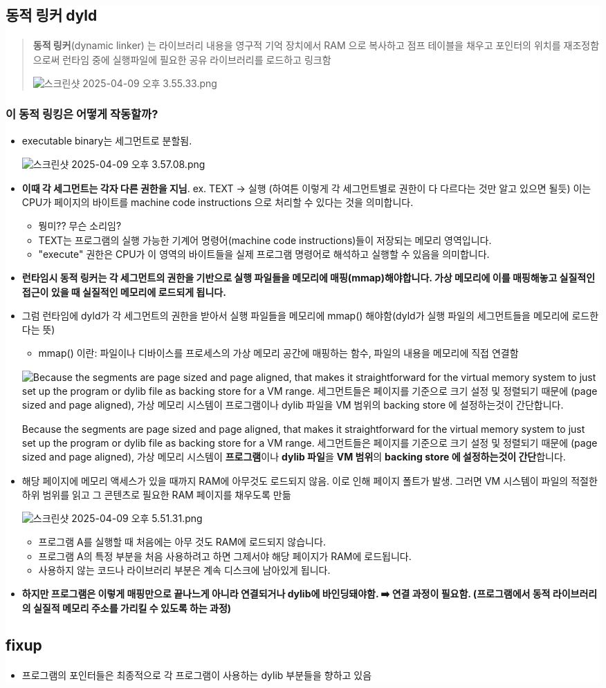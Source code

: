 ## 동적 링커 dyld

> **동적 링커**(dynamic linker) 는 라이브러리 내용을 영구적 기억 장치에서 RAM 으로 복사하고 점프 테이블을 채우고 포인터의 위치를 재조정함으로써 런타임 중에 실행파일에 필요한 공유 라이브러리를 로드하고 링크함
> 
> 
> ![스크린샷 2025-04-09 오후 3.55.33.png](Link%20fast%20Improve%20build%20and%20launch%20times%201caaba3750d780deb28cc4ebe5b4e0c0/%E1%84%89%E1%85%B3%E1%84%8F%E1%85%B3%E1%84%85%E1%85%B5%E1%86%AB%E1%84%89%E1%85%A3%E1%86%BA_2025-04-09_%E1%84%8B%E1%85%A9%E1%84%92%E1%85%AE_3.55.33.png)
> 

### 이 동적 링킹은 어떻게 작동할까?

- executable binary는 세그먼트로 분할됨.
    
    ![스크린샷 2025-04-09 오후 3.57.08.png](Link%20fast%20Improve%20build%20and%20launch%20times%201caaba3750d780deb28cc4ebe5b4e0c0/%E1%84%89%E1%85%B3%E1%84%8F%E1%85%B3%E1%84%85%E1%85%B5%E1%86%AB%E1%84%89%E1%85%A3%E1%86%BA_2025-04-09_%E1%84%8B%E1%85%A9%E1%84%92%E1%85%AE_3.57.08.png)
    
- **이때 각 세그먼트는 각자 다른 권한을 지님**. ex. TEXT → 실행 (하여튼 이렇게 각 세그먼트별로 권한이 다 다르다는 것만 알고 있으면 될듯)
이는 CPU가 페이지의 바이트를 machine code instructions 으로 처리할 수 있다는 것을 의미합니다.
    - 뭥미?? 무슨 소리임?
    - TEXT는 프로그램의 실행 가능한 기계어 명령어(machine code instructions)들이 저장되는 메모리 영역입니다.
    - "execute" 권한은 CPU가 이 영역의 바이트들을 실제 프로그램 명령어로 해석하고 실행할 수 있음을 의미합니다.
- **런타임시 동적 링커는 각 세그먼트의 권한을 기반으로 실행 파일들을 메모리에 매핑(mmap)해야합니다. 가상 메모리에 이를 매핑해놓고 실질적인 접근이 있을 때 실질적인 메모리에 로드되게 됩니다.**
- 그럼 런타임에 dyld가 각 세그먼트의 권한을 받아서 실행 파일들을 메모리에 mmap() 해야함(dyld가 실행 파일의 세그먼트들을 메모리에 로드한다는 뜻)
    - mmap() 이란: 파일이나 디바이스를 프로세스의 가상 메모리 공간에 매핑하는 함수, 파일의 내용을 메모리에 직접 연결함
    
    ![Because the segments are page sized and page aligned, that makes it straightforward for the virtual memory system to just set up the program or dylib file as backing store for a VM range.
    세그먼트들은 페이지를 기준으로 크기 설정 및 정렬되기 때문에 (page sized and page aligned), 가상 메모리 시스템이 **프로그램**이나 **dylib 파일**을 **VM 범위**의 **backing store 에 설정하는것이 간단**합니다.](Link%20fast%20Improve%20build%20and%20launch%20times%201caaba3750d780deb28cc4ebe5b4e0c0/%E1%84%89%E1%85%B3%E1%84%8F%E1%85%B3%E1%84%85%E1%85%B5%E1%86%AB%E1%84%89%E1%85%A3%E1%86%BA_2025-04-09_%E1%84%8B%E1%85%A9%E1%84%92%E1%85%AE_3.59.19.png)
    
    Because the segments are page sized and page aligned, that makes it straightforward for the virtual memory system to just set up the program or dylib file as backing store for a VM range.
    세그먼트들은 페이지를 기준으로 크기 설정 및 정렬되기 때문에 (page sized and page aligned), 가상 메모리 시스템이 **프로그램**이나 **dylib 파일**을 **VM 범위**의 **backing store 에 설정하는것이 간단**합니다.
    
- 해당 페이지에 메모리 액세스가 있을 때까지 RAM에 아무것도 로드되지 않음. 이로 인해 페이지 폴트가 발생. 그러면 VM 시스템이 파일의 적절한 하위 범위를 읽고 그 콘텐츠로 필요한 RAM 페이지를 채우도록 만듦
    
    ![스크린샷 2025-04-09 오후 5.51.31.png](Link%20fast%20Improve%20build%20and%20launch%20times%201caaba3750d780deb28cc4ebe5b4e0c0/%E1%84%89%E1%85%B3%E1%84%8F%E1%85%B3%E1%84%85%E1%85%B5%E1%86%AB%E1%84%89%E1%85%A3%E1%86%BA_2025-04-09_%E1%84%8B%E1%85%A9%E1%84%92%E1%85%AE_5.51.31.png)
    
    - 프로그램 A를 실행할 때 처음에는 아무 것도 RAM에 로드되지 않습니다.
    - 프로그램 A의 특정 부분을 처음 사용하려고 하면 그제서야 해당 페이지가 RAM에 로드됩니다.
    - 사용하지 않는 코드나 라이브러리 부분은 계속 디스크에 남아있게 됩니다.
- **하지만 프로그램은 이렇게 매핑만으로 끝나느게 아니라 연결되거나 dylib에 바인딩돼야함.
➡️ 연결 과정이 필요함. (프로그램에서 동적 라이브러리의 실질적 메모리 주소를 가리킬 수 있도록 하는 과정)**

## fixup

- 프로그램의 포인터들은 최종적으로 각 프로그램이 사용하는 dylib 부분들을 향하고 있음
    